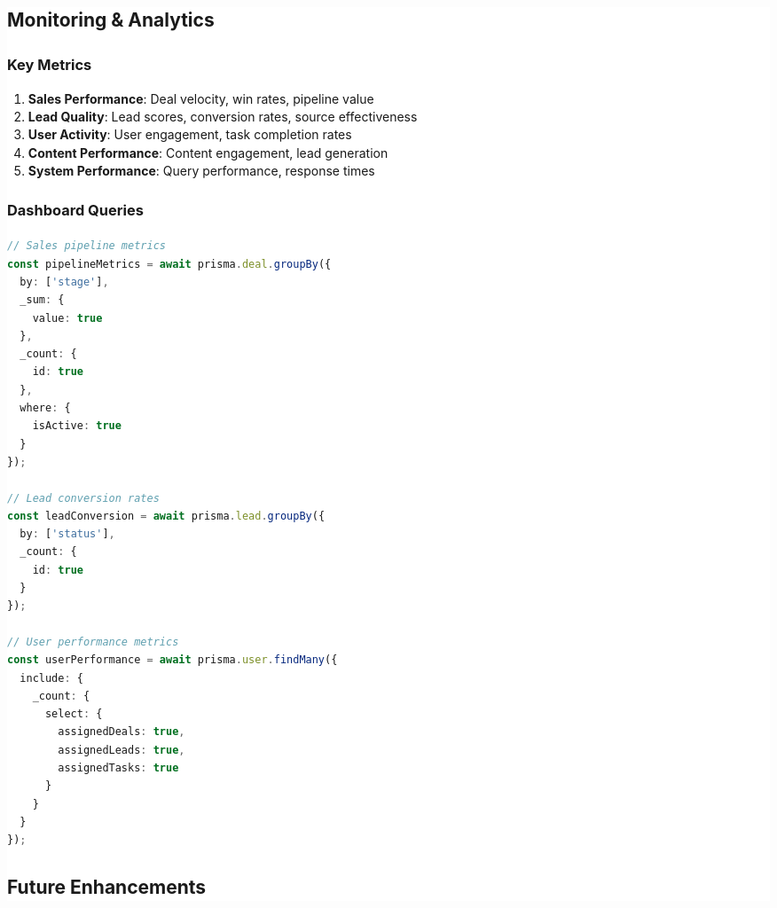 ## Monitoring & Analytics

### Key Metrics

1. **Sales Performance**: Deal velocity, win rates, pipeline value
2. **Lead Quality**: Lead scores, conversion rates, source effectiveness
3. **User Activity**: User engagement, task completion rates
4. **Content Performance**: Content engagement, lead generation
5. **System Performance**: Query performance, response times

### Dashboard Queries

```typescript
// Sales pipeline metrics
const pipelineMetrics = await prisma.deal.groupBy({
  by: ['stage'],
  _sum: {
    value: true
  },
  _count: {
    id: true
  },
  where: {
    isActive: true
  }
});

// Lead conversion rates
const leadConversion = await prisma.lead.groupBy({
  by: ['status'],
  _count: {
    id: true
  }
});

// User performance metrics
const userPerformance = await prisma.user.findMany({
  include: {
    _count: {
      select: {
        assignedDeals: true,
        assignedLeads: true,
        assignedTasks: true
      }
    }
  }
});
```

## Future Enhancements
